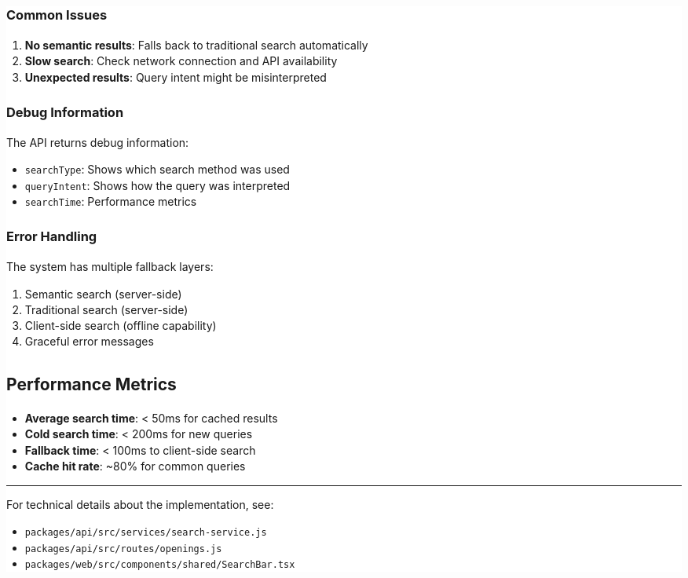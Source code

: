 ### Common Issues

1. **No semantic results**: Falls back to traditional search automatically
2. **Slow search**: Check network connection and API availability
3. **Unexpected results**: Query intent might be misinterpreted

### Debug Information

The API returns debug information:
- `searchType`: Shows which search method was used
- `queryIntent`: Shows how the query was interpreted
- `searchTime`: Performance metrics

### Error Handling

The system has multiple fallback layers:
1. Semantic search (server-side)
2. Traditional search (server-side) 
3. Client-side search (offline capability)
4. Graceful error messages

## Performance Metrics

- **Average search time**: < 50ms for cached results
- **Cold search time**: < 200ms for new queries
- **Fallback time**: < 100ms to client-side search
- **Cache hit rate**: ~80% for common queries

---

For technical details about the implementation, see:
- `packages/api/src/services/search-service.js`
- `packages/api/src/routes/openings.js`  
- `packages/web/src/components/shared/SearchBar.tsx`
